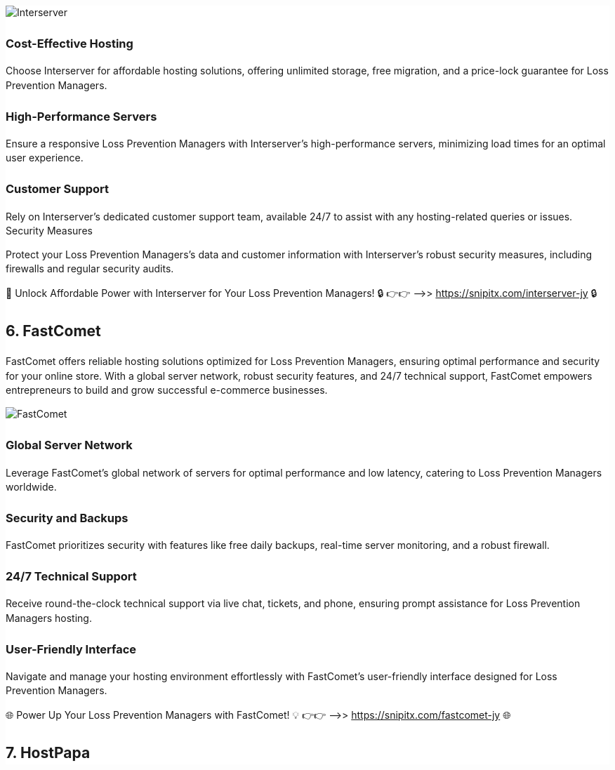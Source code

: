 ![Interserver](https://i.imgur.com/OM5dOEW.jpeg "Interserver Hosting")

### Cost-Effective Hosting
Choose Interserver for affordable hosting solutions, offering unlimited storage, free migration, and a price-lock guarantee for Loss Prevention Managers.

### High-Performance Servers
Ensure a responsive Loss Prevention Managers with Interserver’s high-performance servers, minimizing load times for an optimal user experience.

### Customer Support
Rely on Interserver’s dedicated customer support team, available 24/7 to assist with any hosting-related queries or issues.
Security Measures

Protect your Loss Prevention Managers’s data and customer information with Interserver’s robust security measures, including firewalls and regular security audits.

💸 Unlock Affordable Power with Interserver for Your Loss Prevention Managers! 🔒
👉👉 -->> https://snipitx.com/interserver-jy 🔒

## 6. FastComet

FastComet offers reliable hosting solutions optimized for Loss Prevention Managers, ensuring optimal performance and security for your online store. With a global server network, robust security features, and 24/7 technical support, FastComet empowers entrepreneurs to build and grow successful e-commerce businesses.

![FastComet](https://i.imgur.com/7qgXuWp.png "FastComet Hosting")

### Global Server Network
Leverage FastComet’s global network of servers for optimal performance and low latency, catering to Loss Prevention Managers worldwide.

### Security and Backups
FastComet prioritizes security with features like free daily backups, real-time server monitoring, and a robust firewall.

### 24/7 Technical Support
Receive round-the-clock technical support via live chat, tickets, and phone, ensuring prompt assistance for Loss Prevention Managers hosting.

### User-Friendly Interface
Navigate and manage your hosting environment effortlessly with FastComet’s user-friendly interface designed for Loss Prevention Managers.

🌐 Power Up Your Loss Prevention Managers with FastComet! 💡
👉👉 -->> https://snipitx.com/fastcomet-jy 🌐

## 7. HostPapa
